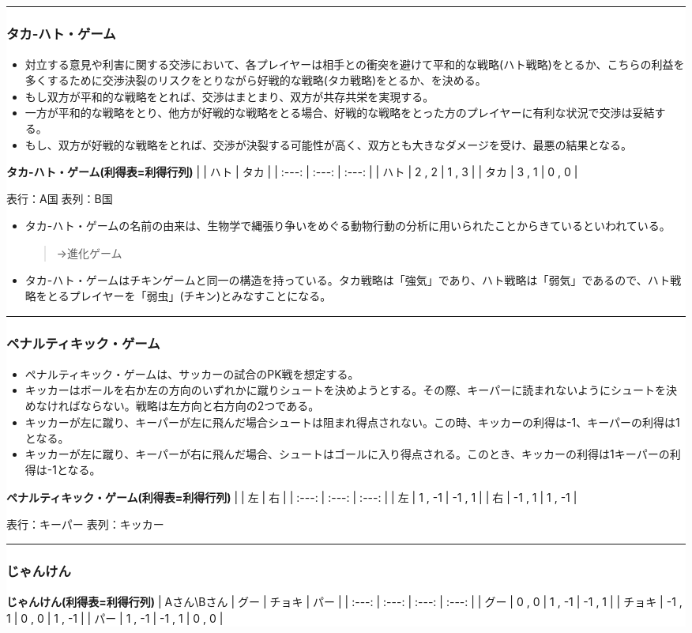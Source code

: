 ___

### タカ-ハト・ゲーム
- 対立する意見や利害に関する交渉において、各プレイヤーは相手との衝突を避けて平和的な戦略(ハト戦略)をとるか、こちらの利益を多くするために交渉決裂のリスクをとりながら好戦的な戦略(タカ戦略)をとるか、を決める。
- もし双方が平和的な戦略をとれば、交渉はまとまり、双方が共存共栄を実現する。
- 一方が平和的な戦略をとり、他方が好戦的な戦略をとる場合、好戦的な戦略をとった方のプレイヤーに有利な状況で交渉は妥結する。
- もし、双方が好戦的な戦略をとれば、交渉が決裂する可能性が高く、双方とも大きなダメージを受け、最悪の結果となる。

**タカ-ハト・ゲーム(利得表=利得行列)**
|   | ハト | タカ |
| :---: | :---: | :---: |
| ハト | 2 , 2 | 1 , 3 |
| タカ | 3 , 1 | 0 , 0 |

表行：A国
表列：B国


- タカ-ハト・ゲームの名前の由来は、生物学で縄張り争いをめぐる動物行動の分析に用いられたことからきているといわれている。
    > →進化ゲーム
- タカ-ハト・ゲームはチキンゲームと同一の構造を持っている。タカ戦略は「強気」であり、ハト戦略は「弱気」であるので、ハト戦略をとるプレイヤーを「弱虫」(チキン)とみなすことになる。

___

### ペナルティキック・ゲーム
- ペナルティキック・ゲームは、サッカーの試合のPK戦を想定する。
- キッカーはボールを右か左の方向のいずれかに蹴りシュートを決めようとする。その際、キーパーに読まれないようにシュートを決めなければならない。戦略は左方向と右方向の2つである。
- キッカーが左に蹴り、キーパーが左に飛んだ場合シュートは阻まれ得点されない。この時、キッカーの利得は-1、キーパーの利得は1となる。
- キッカーが左に蹴り、キーパーが右に飛んだ場合、シュートはゴールに入り得点される。このとき、キッカーの利得は1キーパーの利得は-1となる。

**ペナルティキック・ゲーム(利得表=利得行列)**
|   | 左 | 右 |
| :---: | :---: | :---: |
| 左 | 1 , -1 | -1 , 1 |
| 右 | -1 , 1 | 1 , -1 |

表行：キーパー
表列：キッカー

___

### じゃんけん

**じゃんけん(利得表=利得行列)**
| Aさん\Bさん | グー | チョキ | パー |
| :---: | :---: | :---: | :---: |
| グー | 0 , 0 | 1 , -1 | -1 , 1 |
| チョキ | -1 , 1 | 0 , 0 | 1 , -1 |
| パー | 1 , -1 | -1 , 1 | 0 , 0 |


